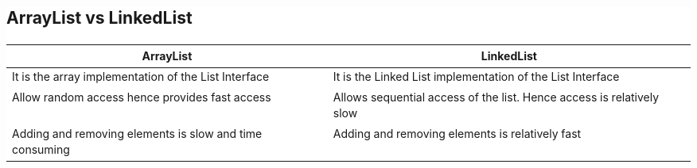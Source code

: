## ArrayList vs LinkedList


| ArrayList | LinkedList |
|---|---|
|It is the array implementation of the List Interface| It is the Linked List implementation of the List Interface|
|Allow random access hence provides fast access| Allows sequential access of the list. Hence access is relatively slow|
|Adding and removing elements is slow and time consuming|Adding and removing elements is relatively fast|